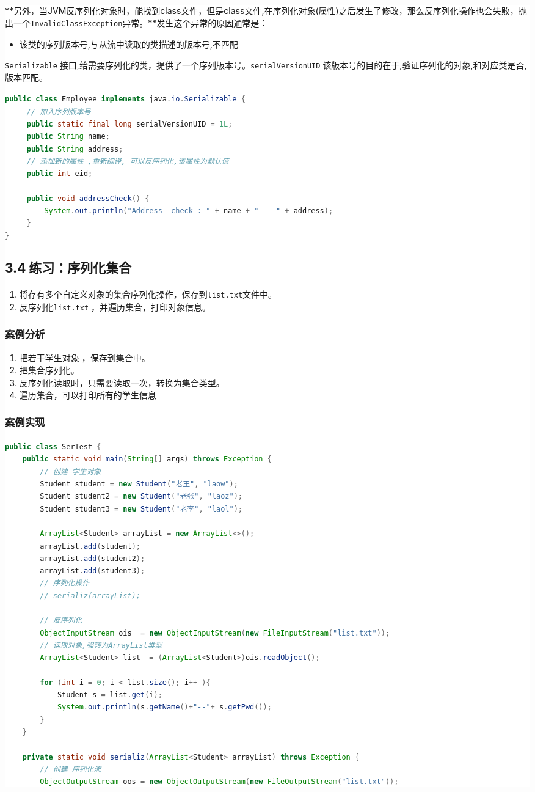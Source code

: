 **另外，当JVM反序列化对象时，能找到class文件，但是class文件,在序列化对象(属性)之后发生了修改，那么反序列化操作也会失败，抛出一个`InvalidClassException`异常。**发生这个异常的原因通常是：

* 该类的序列版本号,与从流中读取的类描述的版本号,不匹配 

`Serializable` 接口,给需要序列化的类，提供了一个序列版本号。`serialVersionUID` 该版本号的目的在于,验证序列化的对象,和对应类是否,版本匹配。

```java
public class Employee implements java.io.Serializable {
     // 加入序列版本号
     public static final long serialVersionUID = 1L;
     public String name;
     public String address;
     // 添加新的属性 ,重新编译, 可以反序列化,该属性为默认值
     public int eid; 

     public void addressCheck() {
         System.out.println("Address  check : " + name + " -- " + address);
     }
}
```



## 3.4 练习：序列化集合

1. 将存有多个自定义对象的集合序列化操作，保存到`list.txt`文件中。
2. 反序列化`list.txt` ，并遍历集合，打印对象信息。

### 案例分析

1. 把若干学生对象 ，保存到集合中。
2. 把集合序列化。
3. 反序列化读取时，只需要读取一次，转换为集合类型。
4. 遍历集合，可以打印所有的学生信息

### 案例实现

```java
public class SerTest {
	public static void main(String[] args) throws Exception {
		// 创建 学生对象
		Student student = new Student("老王", "laow");
		Student student2 = new Student("老张", "laoz");
		Student student3 = new Student("老李", "laol");

		ArrayList<Student> arrayList = new ArrayList<>();
		arrayList.add(student);
		arrayList.add(student2);
		arrayList.add(student3);
		// 序列化操作
		// serializ(arrayList);
		
		// 反序列化  
		ObjectInputStream ois  = new ObjectInputStream(new FileInputStream("list.txt"));
		// 读取对象,强转为ArrayList类型
		ArrayList<Student> list  = (ArrayList<Student>)ois.readObject();
		
      	for (int i = 0; i < list.size(); i++ ){
          	Student s = list.get(i);
        	System.out.println(s.getName()+"--"+ s.getPwd());
      	}
	}

	private static void serializ(ArrayList<Student> arrayList) throws Exception {
		// 创建 序列化流 
		ObjectOutputStream oos = new ObjectOutputStream(new FileOutputStream("list.txt"));
```